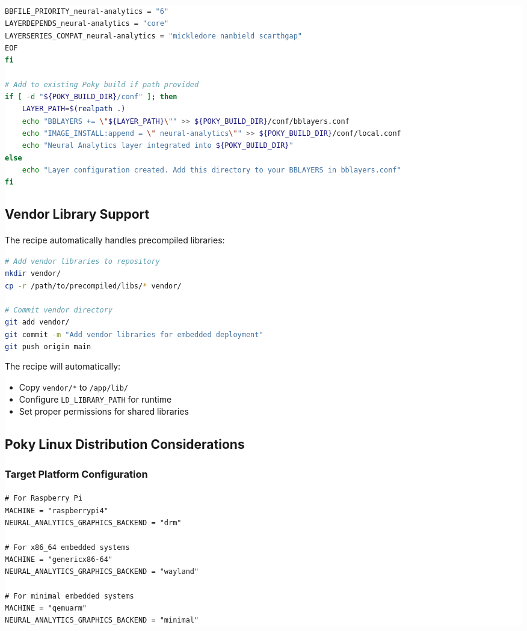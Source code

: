 ```bash
BBFILE_PRIORITY_neural-analytics = "6"
LAYERDEPENDS_neural-analytics = "core"
LAYERSERIES_COMPAT_neural-analytics = "mickledore nanbield scarthgap"
EOF
fi

# Add to existing Poky build if path provided
if [ -d "${POKY_BUILD_DIR}/conf" ]; then
    LAYER_PATH=$(realpath .)
    echo "BBLAYERS += \"${LAYER_PATH}\"" >> ${POKY_BUILD_DIR}/conf/bblayers.conf
    echo "IMAGE_INSTALL:append = \" neural-analytics\"" >> ${POKY_BUILD_DIR}/conf/local.conf
    echo "Neural Analytics layer integrated into ${POKY_BUILD_DIR}"
else
    echo "Layer configuration created. Add this directory to your BBLAYERS in bblayers.conf"
fi
```

## Vendor Library Support

The recipe automatically handles precompiled libraries:

```bash
# Add vendor libraries to repository
mkdir vendor/
cp -r /path/to/precompiled/libs/* vendor/

# Commit vendor directory
git add vendor/
git commit -m "Add vendor libraries for embedded deployment"
git push origin main
```

The recipe will automatically:

- Copy `vendor/*` to `/app/lib/`
- Configure `LD_LIBRARY_PATH` for runtime
- Set proper permissions for shared libraries

## Poky Linux Distribution Considerations

### Target Platform Configuration

```bitbake
# For Raspberry Pi
MACHINE = "raspberrypi4"
NEURAL_ANALYTICS_GRAPHICS_BACKEND = "drm"

# For x86_64 embedded systems
MACHINE = "genericx86-64"
NEURAL_ANALYTICS_GRAPHICS_BACKEND = "wayland"

# For minimal embedded systems
MACHINE = "qemuarm"
NEURAL_ANALYTICS_GRAPHICS_BACKEND = "minimal"
```
